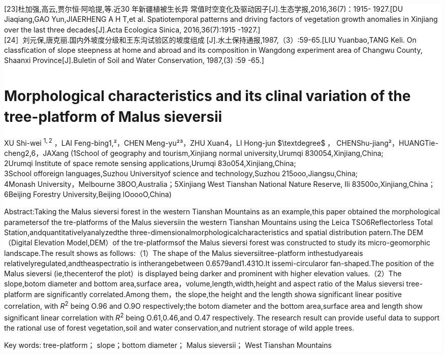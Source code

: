 [23]杜加强,高云,贾尔恒·阿哈提,等.近30 年新疆植被生长异 常值时空变化及驱动因子[J].生态学报,2016,36(7)：1915- 1927.[DU Jiaqiang,GAO Yun,JIAERHENG A H T,et al. Spatiotemporal patterns and driving factors of vegetation growth anomalies in Xinjiang over the last three decades[J].Acta Ecologica Sinica, 2016,36(7):1915 -1927.]   
[24］刘元保,唐克丽.国内外坡度分级和王东沟试验区的坡度组成 [J].水土保持通报,1987,（3）:59-65.[LIU Yuanbao,TANG Keli. On classfication of slope steepness at home and abroad and its composition in Wangdong experiment area of Changwu County, Shaanxi Province[J].Buletin of Soil and Water Conservation, 1987,(3) :59 -65.]

# Morphological characteristics and its clinal variation of the tree-platform of Malus sieversii

XU Shi-wei $^ { 1 , 2 }$ ，LAI Feng-bing1,²，CHEN Meng-yu²³，ZHU Xuan4，LI Hong-jun $\textdegree$ ， CHENShu-jiang²，HUANGTie-cheng2,6，JAXang (1School of geography and tourism,Xinjiang normal university,Urumqi 830054,Xinjiang,China;   
2Urumqi Institute of space remote sensing applications,Urumqi 83o054,Xinjiang,China;   
3School offoreign languages,Suzhou Universityof science and technology,Suzhou 215ooo,Jiangsu,China;   
4Monash University，Melbourne 38OO,Australia；5Xinjiang West Tianshan National Nature Reserve, Ili 83500o,Xinjiang,China；6Beijing Forestry University,Beijing lOoooO,China)

Abstract:Taking the Malus sieversi forest in the western Tianshan Mountains as an example,this paper obtained the morphological parametersof the tre-platforms of the Malus sieversiin the western Tianshan Mountains using the Leica TSO6Reflectorless Total Station,andquantitativelyanalyzedthe three-dimensionalmorphologicalcharacteristics and spatial distribution patern.The DEM（Digital Elevation Model,DEM）of the tre-platformsof the Malus sieversi forest was constructed to study its micro-geomorphic landscape.The result shows as follows:（1）The shape of the Malus sieversiitree-platform inthestudyareais relativelyregulated,andtheaspectratio is intherangebetween 0.6579and1.431O.It issemi-circularor fan-shaped.The position of the Malus sieversi (ie,thecenterof the plot）is displayed being darker and prominent with higher elevation values.（2）The slope,botom diameter and bottom area,surface area，volume,length,width,height and aspect ratio of the Malus sieversi tree-platform are significantly correlated.Among them，the slope,the height and the length showa significant linear positive correlation, with $R ^ { 2 }$ being O.96 and O.9O respectively;the botom diameter and the bottom area,surface area and length show significant linear correlation with $R ^ { 2 }$ being O.61,0.46,and O.47 respectively. The research result can provide useful data to support the rational use of forest vegetation,soil and water conservation,and nutrient storage of wild apple trees.

Key words: tree-platform； slope；bottom diameter； Malus sieversii； West Tianshan Mountains